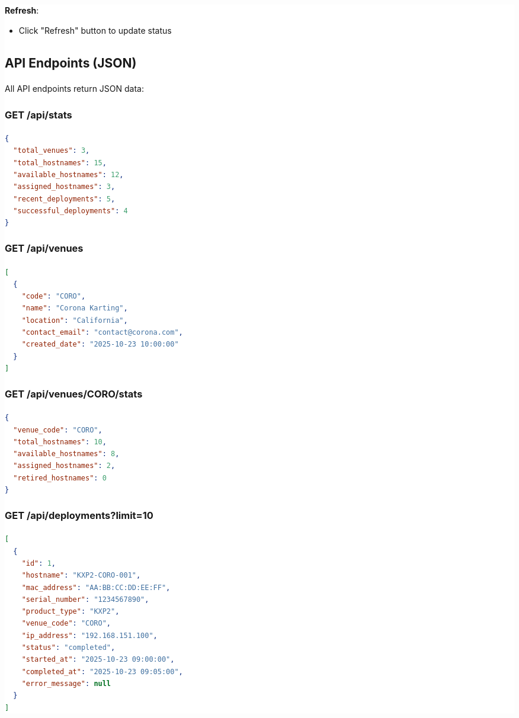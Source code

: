 **Refresh**:
- Click "Refresh" button to update status

## API Endpoints (JSON)

All API endpoints return JSON data:

### GET /api/stats
```json
{
  "total_venues": 3,
  "total_hostnames": 15,
  "available_hostnames": 12,
  "assigned_hostnames": 3,
  "recent_deployments": 5,
  "successful_deployments": 4
}
```

### GET /api/venues
```json
[
  {
    "code": "CORO",
    "name": "Corona Karting",
    "location": "California",
    "contact_email": "contact@corona.com",
    "created_date": "2025-10-23 10:00:00"
  }
]
```

### GET /api/venues/CORO/stats
```json
{
  "venue_code": "CORO",
  "total_hostnames": 10,
  "available_hostnames": 8,
  "assigned_hostnames": 2,
  "retired_hostnames": 0
}
```

### GET /api/deployments?limit=10
```json
[
  {
    "id": 1,
    "hostname": "KXP2-CORO-001",
    "mac_address": "AA:BB:CC:DD:EE:FF",
    "serial_number": "1234567890",
    "product_type": "KXP2",
    "venue_code": "CORO",
    "ip_address": "192.168.151.100",
    "status": "completed",
    "started_at": "2025-10-23 09:00:00",
    "completed_at": "2025-10-23 09:05:00",
    "error_message": null
  }
]
```
